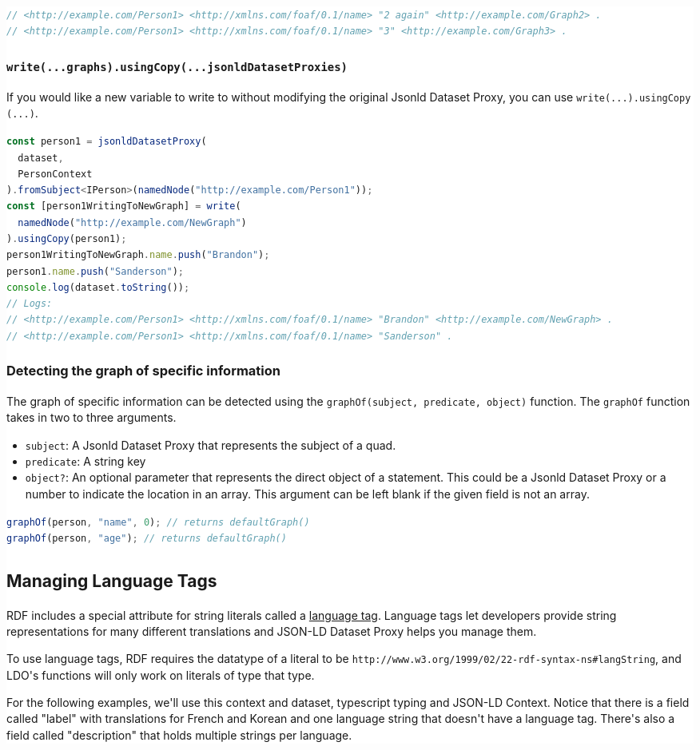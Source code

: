 ```typescript
// <http://example.com/Person1> <http://xmlns.com/foaf/0.1/name> "2 again" <http://example.com/Graph2> .
// <http://example.com/Person1> <http://xmlns.com/foaf/0.1/name> "3" <http://example.com/Graph3> .
```

### `write(...graphs).usingCopy(...jsonldDatasetProxies)`
If you would like a new variable to write to without modifying the original Jsonld Dataset Proxy, you can use `write(...).usingCopy(...)`.

```typescript
const person1 = jsonldDatasetProxy(
  dataset,
  PersonContext
).fromSubject<IPerson>(namedNode("http://example.com/Person1"));
const [person1WritingToNewGraph] = write(
  namedNode("http://example.com/NewGraph")
).usingCopy(person1);
person1WritingToNewGraph.name.push("Brandon");
person1.name.push("Sanderson");
console.log(dataset.toString());
// Logs:
// <http://example.com/Person1> <http://xmlns.com/foaf/0.1/name> "Brandon" <http://example.com/NewGraph> .
// <http://example.com/Person1> <http://xmlns.com/foaf/0.1/name> "Sanderson" .
```

### Detecting the graph of specific information

The graph of specific information can be detected using the `graphOf(subject, predicate, object)` function. The `graphOf` function takes in two to three arguments.

 - `subject`: A Jsonld Dataset Proxy that represents the subject of a quad.
 - `predicate`: A string key
 - `object?`: An optional parameter that represents the direct object of a statement. This could be a Jsonld Dataset Proxy or a number to indicate the location in an array. This argument can be left blank if the given field is not an array.

```typescript
graphOf(person, "name", 0); // returns defaultGraph()
graphOf(person, "age"); // returns defaultGraph()
```

## Managing Language Tags

RDF includes a special attribute for string literals called a [language tag](https://www.w3.org/TR/rdf11-concepts/#section-Graph-Literal). Language tags let developers provide string representations for many different translations and JSON-LD Dataset Proxy helps you manage them.

To use language tags, RDF requires the datatype of a literal to be `http://www.w3.org/1999/02/22-rdf-syntax-ns#langString`, and LDO's functions will only work on literals of type that type.

For the following examples, we'll use this context and dataset, typescript typing and JSON-LD Context. Notice that there is a field called "label" with translations for French and Korean and one language string that doesn't have a language tag. There's also a field called "description" that holds multiple strings per language.
